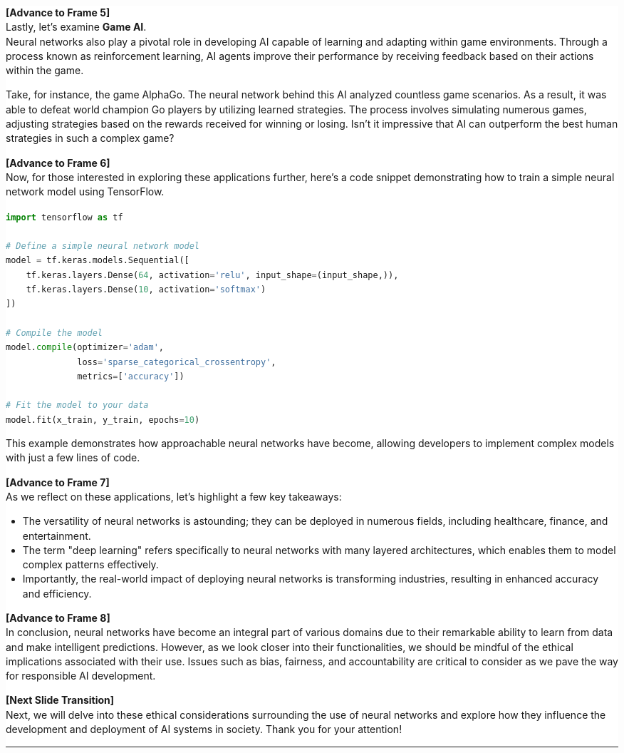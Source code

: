 **[Advance to Frame 5]**  
Lastly, let’s examine **Game AI**.  
Neural networks also play a pivotal role in developing AI capable of learning and adapting within game environments. Through a process known as reinforcement learning, AI agents improve their performance by receiving feedback based on their actions within the game.

   Take, for instance, the game AlphaGo. The neural network behind this AI analyzed countless game scenarios. As a result, it was able to defeat world champion Go players by utilizing learned strategies. The process involves simulating numerous games, adjusting strategies based on the rewards received for winning or losing. Isn’t it impressive that AI can outperform the best human strategies in such a complex game?

**[Advance to Frame 6]**  
Now, for those interested in exploring these applications further, here’s a code snippet demonstrating how to train a simple neural network model using TensorFlow.  
```python
import tensorflow as tf

# Define a simple neural network model
model = tf.keras.models.Sequential([
    tf.keras.layers.Dense(64, activation='relu', input_shape=(input_shape,)),
    tf.keras.layers.Dense(10, activation='softmax')
])

# Compile the model
model.compile(optimizer='adam',
              loss='sparse_categorical_crossentropy',
              metrics=['accuracy'])

# Fit the model to your data
model.fit(x_train, y_train, epochs=10)
```
This example demonstrates how approachable neural networks have become, allowing developers to implement complex models with just a few lines of code.

**[Advance to Frame 7]**  
As we reflect on these applications, let’s highlight a few key takeaways:  
- The versatility of neural networks is astounding; they can be deployed in numerous fields, including healthcare, finance, and entertainment.  
- The term "deep learning" refers specifically to neural networks with many layered architectures, which enables them to model complex patterns effectively.  
- Importantly, the real-world impact of deploying neural networks is transforming industries, resulting in enhanced accuracy and efficiency.

**[Advance to Frame 8]**  
In conclusion, neural networks have become an integral part of various domains due to their remarkable ability to learn from data and make intelligent predictions. However, as we look closer into their functionalities, we should be mindful of the ethical implications associated with their use. Issues such as bias, fairness, and accountability are critical to consider as we pave the way for responsible AI development.

**[Next Slide Transition]**  
Next, we will delve into these ethical considerations surrounding the use of neural networks and explore how they influence the development and deployment of AI systems in society. Thank you for your attention!

---